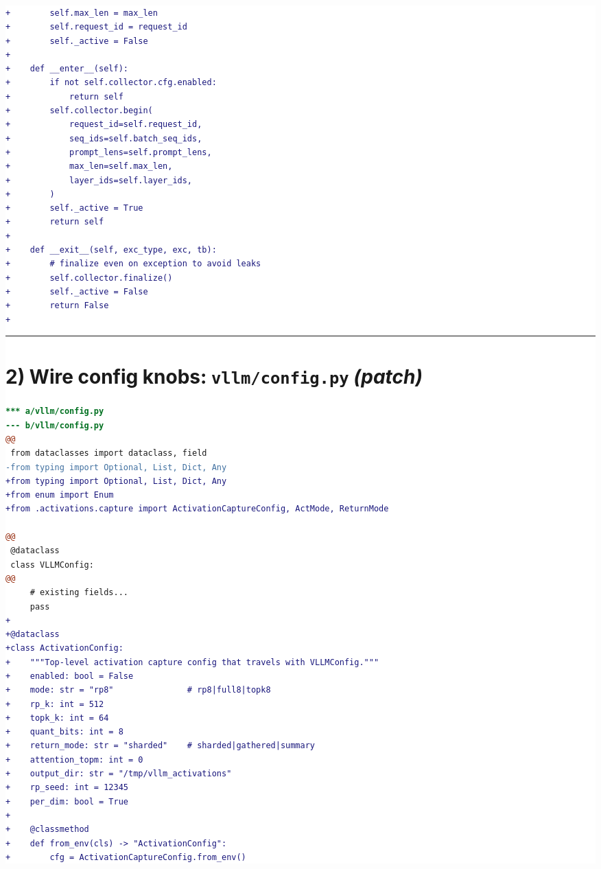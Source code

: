 ```diff
+        self.max_len = max_len
+        self.request_id = request_id
+        self._active = False
+
+    def __enter__(self):
+        if not self.collector.cfg.enabled:
+            return self
+        self.collector.begin(
+            request_id=self.request_id,
+            seq_ids=self.batch_seq_ids,
+            prompt_lens=self.prompt_lens,
+            max_len=self.max_len,
+            layer_ids=self.layer_ids,
+        )
+        self._active = True
+        return self
+
+    def __exit__(self, exc_type, exc, tb):
+        # finalize even on exception to avoid leaks
+        self.collector.finalize()
+        self._active = False
+        return False
+
```

---

# 2) Wire config knobs: `vllm/config.py`  *(patch)*

```diff
*** a/vllm/config.py
--- b/vllm/config.py
@@
 from dataclasses import dataclass, field
-from typing import Optional, List, Dict, Any
+from typing import Optional, List, Dict, Any
+from enum import Enum
+from .activations.capture import ActivationCaptureConfig, ActMode, ReturnMode
 
@@
 @dataclass
 class VLLMConfig:
@@
     # existing fields...
     pass
+
+@dataclass
+class ActivationConfig:
+    """Top-level activation capture config that travels with VLLMConfig."""
+    enabled: bool = False
+    mode: str = "rp8"               # rp8|full8|topk8
+    rp_k: int = 512
+    topk_k: int = 64
+    quant_bits: int = 8
+    return_mode: str = "sharded"    # sharded|gathered|summary
+    attention_topm: int = 0
+    output_dir: str = "/tmp/vllm_activations"
+    rp_seed: int = 12345
+    per_dim: bool = True
+
+    @classmethod
+    def from_env(cls) -> "ActivationConfig":
+        cfg = ActivationCaptureConfig.from_env()
```